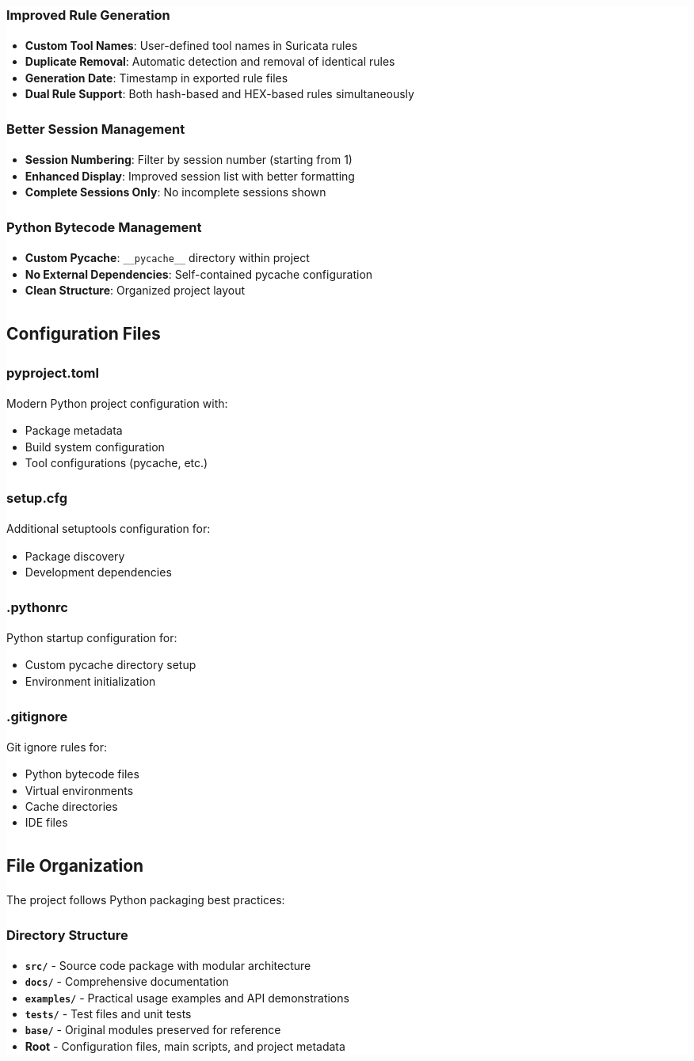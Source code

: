 ### Improved Rule Generation
- **Custom Tool Names**: User-defined tool names in Suricata rules
- **Duplicate Removal**: Automatic detection and removal of identical rules
- **Generation Date**: Timestamp in exported rule files
- **Dual Rule Support**: Both hash-based and HEX-based rules simultaneously

### Better Session Management
- **Session Numbering**: Filter by session number (starting from 1)
- **Enhanced Display**: Improved session list with better formatting
- **Complete Sessions Only**: No incomplete sessions shown

### Python Bytecode Management
- **Custom Pycache**: `__pycache__` directory within project
- **No External Dependencies**: Self-contained pycache configuration
- **Clean Structure**: Organized project layout

## Configuration Files

### pyproject.toml
Modern Python project configuration with:
- Package metadata
- Build system configuration
- Tool configurations (pycache, etc.)

### setup.cfg
Additional setuptools configuration for:
- Package discovery
- Development dependencies

### .pythonrc
Python startup configuration for:
- Custom pycache directory setup
- Environment initialization

### .gitignore
Git ignore rules for:
- Python bytecode files
- Virtual environments
- Cache directories
- IDE files

## File Organization

The project follows Python packaging best practices:

### Directory Structure
- **`src/`** - Source code package with modular architecture
- **`docs/`** - Comprehensive documentation
- **`examples/`** - Practical usage examples and API demonstrations
- **`tests/`** - Test files and unit tests
- **`base/`** - Original modules preserved for reference
- **Root** - Configuration files, main scripts, and project metadata
